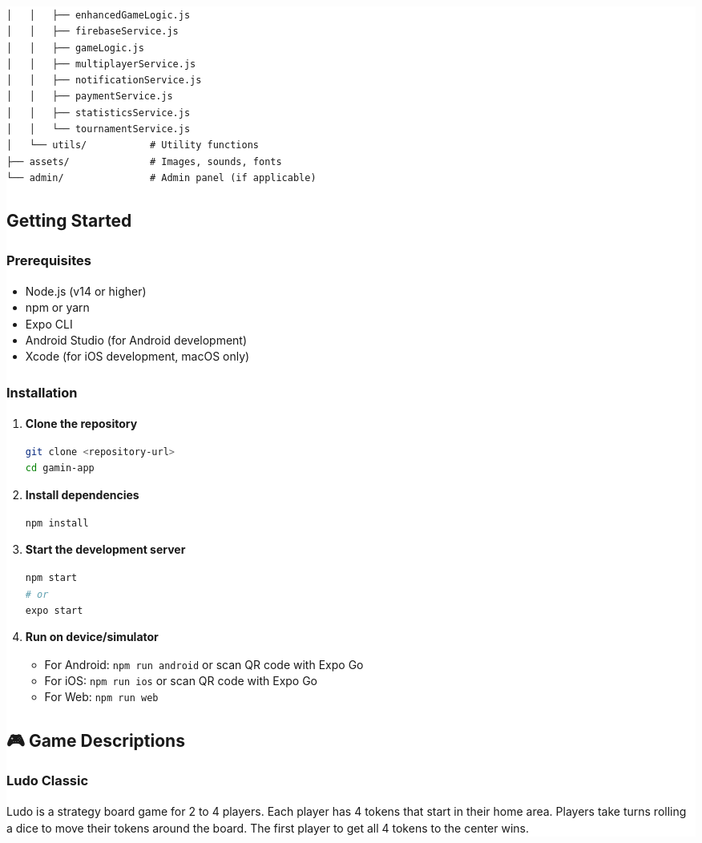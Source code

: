 ```
│   │   ├── enhancedGameLogic.js
│   │   ├── firebaseService.js
│   │   ├── gameLogic.js
│   │   ├── multiplayerService.js
│   │   ├── notificationService.js
│   │   ├── paymentService.js
│   │   ├── statisticsService.js
│   │   └── tournamentService.js
│   └── utils/           # Utility functions
├── assets/              # Images, sounds, fonts
└── admin/               # Admin panel (if applicable)
```

## Getting Started

### Prerequisites
- Node.js (v14 or higher)
- npm or yarn
- Expo CLI
- Android Studio (for Android development)
- Xcode (for iOS development, macOS only)

### Installation

1. **Clone the repository**
   ```bash
   git clone <repository-url>
   cd gamin-app
   ```

2. **Install dependencies**
   ```bash
   npm install
   ```

3. **Start the development server**
   ```bash
   npm start
   # or
   expo start
   ```

4. **Run on device/simulator**
   - For Android: `npm run android` or scan QR code with Expo Go
   - For iOS: `npm run ios` or scan QR code with Expo Go
   - For Web: `npm run web`

## 🎮 Game Descriptions

### Ludo Classic
Ludo is a strategy board game for 2 to 4 players. Each player has 4 tokens that start in their home area. Players take turns rolling a dice to move their tokens around the board. The first player to get all 4 tokens to the center wins.
